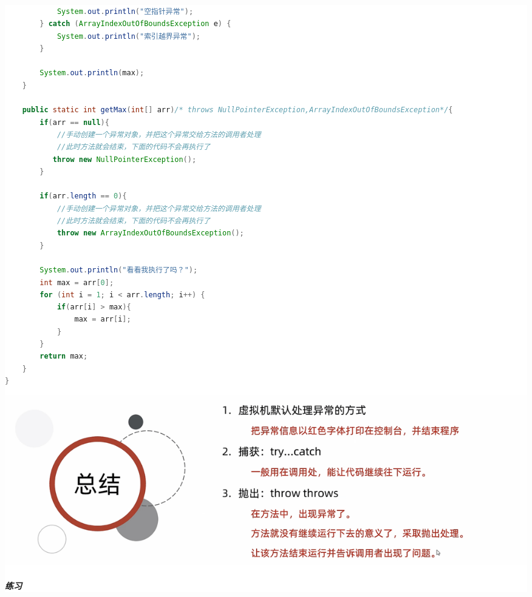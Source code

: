 ```java
            System.out.println("空指针异常");
        } catch (ArrayIndexOutOfBoundsException e) {
            System.out.println("索引越界异常");
        }

        System.out.println(max);
    }

    public static int getMax(int[] arr)/* throws NullPointerException,ArrayIndexOutOfBoundsException*/{
        if(arr == null){
            //手动创建一个异常对象，并把这个异常交给方法的调用者处理
            //此时方法就会结束，下面的代码不会再执行了
           throw new NullPointerException();
        }

        if(arr.length == 0){
            //手动创建一个异常对象，并把这个异常交给方法的调用者处理
            //此时方法就会结束，下面的代码不会再执行了
            throw new ArrayIndexOutOfBoundsException();
        }

        System.out.println("看看我执行了吗？");
        int max = arr[0];
        for (int i = 1; i < arr.length; i++) {
            if(arr[i] > max){
                max = arr[i];
            }
        }
        return max;
    }
}
```

![e064dd20f9ab9c5fd8274d693867ce0](assets/e064dd20f9ab9c5fd8274d693867ce0-20230817124327-hjhcqlp.jpg)

##### 练习
